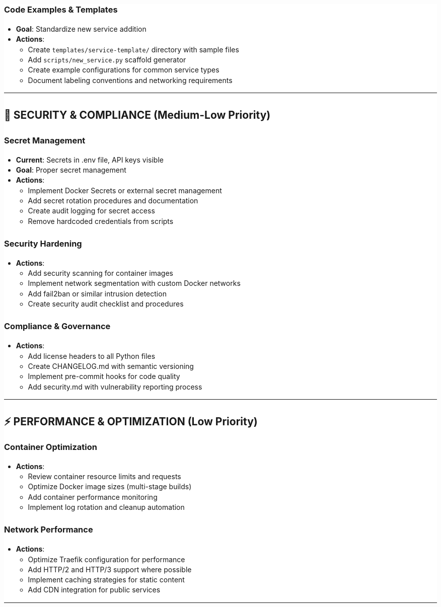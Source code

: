 ### Code Examples & Templates
- **Goal**: Standardize new service addition
- **Actions**:
  - Create `templates/service-template/` directory with sample files
  - Add `scripts/new_service.py` scaffold generator
  - Create example configurations for common service types
  - Document labeling conventions and networking requirements

---

## 🔐 SECURITY & COMPLIANCE (Medium-Low Priority)

### Secret Management
- **Current**: Secrets in .env file, API keys visible
- **Goal**: Proper secret management
- **Actions**:
  - Implement Docker Secrets or external secret management
  - Add secret rotation procedures and documentation
  - Create audit logging for secret access
  - Remove hardcoded credentials from scripts

### Security Hardening
- **Actions**:
  - Add security scanning for container images
  - Implement network segmentation with custom Docker networks
  - Add fail2ban or similar intrusion detection
  - Create security audit checklist and procedures

### Compliance & Governance
- **Actions**:
  - Add license headers to all Python files
  - Create CHANGELOG.md with semantic versioning
  - Implement pre-commit hooks for code quality
  - Add security.md with vulnerability reporting process

---

## ⚡ PERFORMANCE & OPTIMIZATION (Low Priority)

### Container Optimization
- **Actions**:
  - Review container resource limits and requests
  - Optimize Docker image sizes (multi-stage builds)
  - Add container performance monitoring
  - Implement log rotation and cleanup automation

### Network Performance
- **Actions**:
  - Optimize Traefik configuration for performance
  - Add HTTP/2 and HTTP/3 support where possible
  - Implement caching strategies for static content
  - Add CDN integration for public services

---